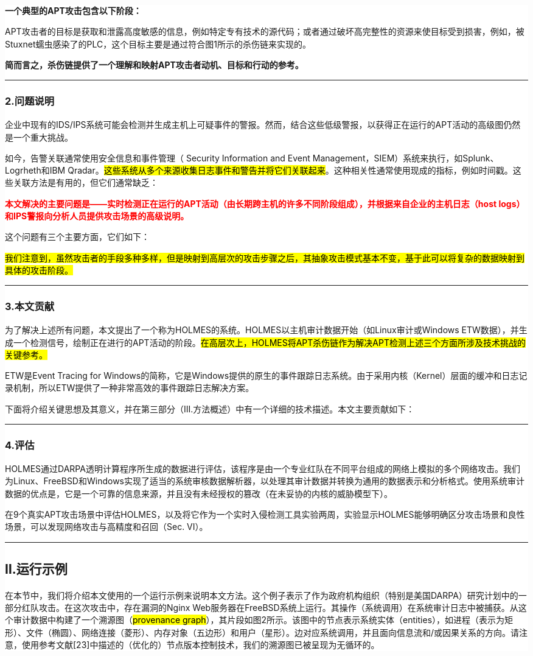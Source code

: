 **一个典型的APT攻击包含以下阶段：**

APT攻击者的目标是获取和泄露高度敏感的信息，例如特定专有技术的源代码；或者通过破坏高完整性的资源来使目标受到损害，例如，被Stuxnet蠕虫感染了的PLC，这个目标主要是通过符合图1所示的杀伤链来实现的。

**简而言之，杀伤链提供了一个理解和映射APT攻击者动机、目标和行动的参考。**

---


### 2.问题说明

企业中现有的IDS/IPS系统可能会检测并生成主机上可疑事件的警报。然而，结合这些低级警报，以获得正在运行的APT活动的高级图仍然是一个重大挑战。

如今，告警关联通常使用安全信息和事件管理（ Security Information and Event Management，SIEM）系统来执行，如Splunk、Logrheth和IBM Qradar。<mark>这些系统从多个来源收集日志事件和警告并将它们关联起来</mark>。这种相关性通常使用现成的指标，例如时间戳。这些关联方法是有用的，但它们通常缺乏：

<font color="red">**本文解决的主要问题是——实时检测正在运行的APT活动（由长期跨主机的许多不同阶段组成），并根据来自企业的主机日志（host logs）和IPS警报向分析人员提供攻击场景的高级说明。**</font>

这个问题有三个主要方面，它们如下：

<mark>我们注意到，虽然攻击者的手段多种多样，但是映射到高层次的攻击步骤之后，其抽象攻击模式基本不变，基于此可以将复杂的数据映射到具体的攻击阶段。</mark>

---


### 3.本文贡献

为了解决上述所有问题，本文提出了一个称为HOLMES的系统。HOLMES以主机审计数据开始（如Linux审计或Windows ETW数据），并生成一个检测信号，绘制正在进行的APT活动的阶段。<mark>在高层次上，HOLMES将APT杀伤链作为解决APT检测上述三个方面所涉及技术挑战的关键参考。</mark>

> 
ETW是Event Tracing for Windows的简称，它是Windows提供的原生的事件跟踪日志系统。由于采用内核（Kernel）层面的缓冲和日志记录机制，所以ETW提供了一种非常高效的事件跟踪日志解决方案。


下面将介绍关键思想及其意义，并在第三部分（Ⅲ.方法概述）中有一个详细的技术描述。本文主要贡献如下：

---


### 4.评估

HOLMES通过DARPA透明计算程序所生成的数据进行评估，该程序是由一个专业红队在不同平台组成的网络上模拟的多个网络攻击。我们为Linux、FreeBSD和Windows实现了适当的系统审核数据解析器，以处理其审计数据并转换为通用的数据表示和分析格式。使用系统审计数据的优点是，它是一个可靠的信息来源，并且没有未经授权的篡改（在未妥协的内核的威胁模型下）。

在9个真实APT攻击场景中评估HOLMES，以及将它作为一个实时入侵检测工具实验两周，实验显示HOLMES能够明确区分攻击场景和良性场景，可以发现网络攻击与高精度和召回（Sec. VI）。

---


## Ⅱ.运行示例

在本节中，我们将介绍本文使用的一个运行示例来说明本文方法。这个例子表示了作为政府机构组织（特别是美国DARPA）研究计划中的一部分红队攻击。在这次攻击中，存在漏洞的Nginx Web服务器在FreeBSD系统上运行。其操作（系统调用）在系统审计日志中被捕获。从这个审计数据中构建了一个溯源图（<mark>provenance graph</mark>），其片段如图2所示。该图中的节点表示系统实体（entities），如进程（表示为矩形）、文件（椭圆）、网络连接（菱形）、内存对象（五边形）和用户（星形）。边对应系统调用，并且面向信息流和/或因果关系的方向。请注意，使用参考文献[23]中描述的（优化的）节点版本控制技术，我们的溯源图已被呈现为无循环的。
